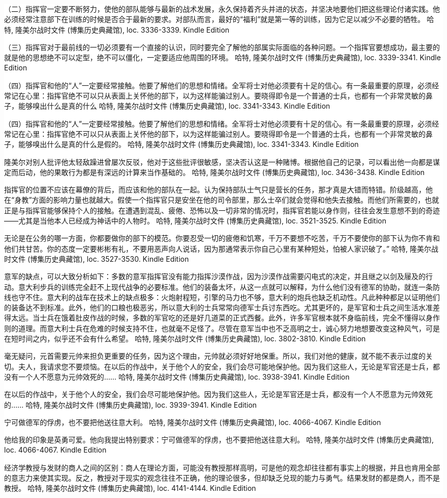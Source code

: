 
（二）指挥官一定要不断努力，使他的部队能够与最新的战术发展，永久保持着齐头并进的状态，并坚决地要他们把这些理论付诸实践。他必须经常注意部下在训练的时候是否合于最新的要求。对部队而言，最好的“福利”就是第一等的训练，因为它足以减少不必要的牺牲。
哈特, 隆美尔战时文件 (博集历史典藏馆), loc. 3336-3339. Kindle Edition


（三）指挥官对于最前线的一切必须要有一个直接的认识，同时要完全了解他的部属实际面临的各种问题。一个指挥官要想成功，最主要的就是他的思想绝不可以定型，绝不可以僵化，一定要适应他周围的环境。
哈特, 隆美尔战时文件 (博集历史典藏馆), loc. 3339-3341. Kindle Edition


（四）指挥官和他的“人”一定要经常接触。他要了解他们的思想和情绪。全军将士对他必须要有十足的信心。有一条最重要的原理，必须经常记在心里：指挥官绝不可以只从表面上关怀他的部下，以为这样能骗过别人。要晓得即令是一个普通的士兵，也都有一个非常灵敏的鼻子，能够嗅出什么是真的什么
哈特, 隆美尔战时文件 (博集历史典藏馆), loc. 3341-3343. Kindle Edition


（四）指挥官和他的“人”一定要经常接触。他要了解他们的思想和情绪。全军将士对他必须要有十足的信心。有一条最重要的原理，必须经常记在心里：指挥官绝不可以只从表面上关怀他的部下，以为这样能骗过别人。要晓得即令是一个普通的士兵，也都有一个非常灵敏的鼻子，能够嗅出什么是真的什么是假的。
哈特, 隆美尔战时文件 (博集历史典藏馆), loc. 3341-3343. Kindle Edition


隆美尔对别人批评他太轻敌躁进曾屡次反驳，他对于这些批评很敏感，坚决否认这是一种赌博。根据他自己的记录，可以看出他一向都是谋定而后动，他的果敢行为都是有深远的计算来当作基础的。
哈特, 隆美尔战时文件 (博集历史典藏馆), loc. 3436-3438. Kindle Edition


指挥官的位置不应该在幕僚的背后，而应该和他的部队在一起。认为保持部队士气只是营长的任务，那才真是大错而特错。阶级越高，他在“身教”方面的影响力量也就越大。假使一个指挥官只是安坐在他的司令部里，那么士卒们就会觉得和他失去接触。而他们所需要的，也就正是与指挥官能够保持个人的接触。在遭遇到混乱、疲倦、恐怖以及一切非常的情况时，指挥官若能以身作则，往往会发生意想不到的奇迹——尤其是当他本人已经成为神话中的人物时。
哈特, 隆美尔战时文件 (博集历史典藏馆), loc. 3521-3525. Kindle Edition


无论是在公务的哪一方面，你都要做你的部下的模范。你要忍受一切的疲倦和饥寒，千万不要想不吃苦，千万不要使你的部下认为你不肯和他们共甘苦。你的态度一定要彬彬有礼，不要用恶声向人说话，因为那通常表示你自己心里有某种短处，怕被人家识破了。”
哈特, 隆美尔战时文件 (博集历史典藏馆), loc. 3527-3530. Kindle Edition


意军的缺点，可以大致分析如下：多数的意军指挥官没有能力指挥沙漠作战，因为沙漠作战需要闪电式的决定，并且继之以剑及屦及的行动。意大利步兵的训练完全赶不上现代战争的必要标准。他们的装备太坏，从这一点就可以解释，为什么他们没有德军的协助，就连一条防线也守不住。意大利的战车在技术上的缺点极多：火炮射程短，引擎的马力也不够，意大利的炮兵也缺乏机动性。凡此种种都足以证明他们的装备达不到标准。此外，他们的口粮也极恶劣，所以意大利的士兵常常向德军士兵讨东西吃。尤其更坏的，是军官和士兵之间生活水准差得太远。当士兵在饿着肚皮作战的时候，多数的军官吃的还是好几道菜的正式西餐。此外，许多军官根本就不身临前线，完全不懂得以身作则的道理。而意大利士兵在危难的时候支持不住，也就毫不足怪了。尽管在意军当中也不乏高明之士，诚心努力地想要改变这种风气，可是在短时间之内，似乎还不会有什么希望。
哈特, 隆美尔战时文件 (博集历史典藏馆), loc. 3802-3810. Kindle Edition


毫无疑问，元首需要元帅来担负更重要的任务，因为这个理由，元帅就必须好好地保重。所以，我们对他的健康，就不能不表示过度的关切。夫人，我请求您不要烦恼。在以后的作战中，关于他个人的安全，我们会尽可能地保护他。因为我们这些人，无论是军官还是士兵，都没有一个人不愿意为元帅效死的……
哈特, 隆美尔战时文件 (博集历史典藏馆), loc. 3938-3941. Kindle Edition


在以后的作战中，关于他个人的安全，我们会尽可能地保护他。因为我们这些人，无论是军官还是士兵，都没有一个人不愿意为元帅效死的……
哈特, 隆美尔战时文件 (博集历史典藏馆), loc. 3939-3941. Kindle Edition


宁可做德军的俘虏，也不要把他送往意大利。
哈特, 隆美尔战时文件 (博集历史典藏馆), loc. 4066-4067. Kindle Edition


他给我的印象是英勇可爱。他向我提出特别要求：宁可做德军的俘虏，也不要把他送往意大利。
哈特, 隆美尔战时文件 (博集历史典藏馆), loc. 4066-4067. Kindle Edition


经济学教授与发财的商人之间的区别：商人在理论方面，可能没有教授那样高明，可是他的观念却往往都有事实上的根据，并且也肯用全部的意志力来使其实现。反之，教授对于现实的观念往往不正确，他的理论很多，但却缺乏兑现的能力与勇气。结果发财的都是商人，而不是教授。
哈特, 隆美尔战时文件 (博集历史典藏馆), loc. 4141-4144. Kindle Edition
